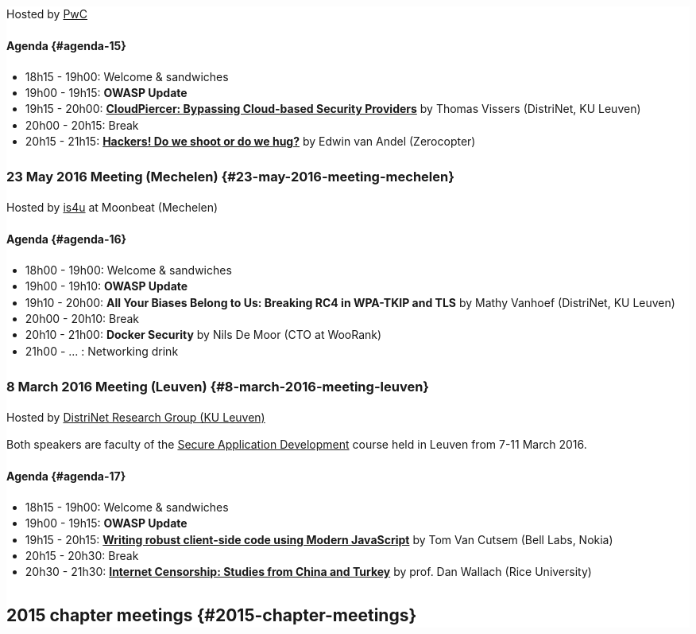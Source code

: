 Hosted by [PwC](http://www.pwc.be/)

#### Agenda {#agenda-15}

- 18h15 - 19h00: Welcome & sandwiches
- 19h00 - 19h15: **OWASP Update**
- 19h15 - 20h00: **[CloudPiercer: Bypassing Cloud-based Security
  Providers](assets/2016/2016-09-08/CloudPiercerOwasp_20160908.pdf)** by
  Thomas Vissers (DistriNet, KU Leuven)
- 20h00 - 20h15: Break
- 20h15 - 21h15: **[Hackers! Do we shoot or do we
  hug?](assets/2016/2016-09-08/Owasp_Hackers_Do_we_shoot_or_do_we_hug.pdf)**
  by Edwin van Andel (Zerocopter)

### 23 May 2016 Meeting (Mechelen) {#23-may-2016-meeting-mechelen}

Hosted by [is4u](http://www.is4u.be/) at Moonbeat (Mechelen)

#### Agenda {#agenda-16}

- 18h00 - 19h00: Welcome & sandwiches
- 19h00 - 19h10: **OWASP Update**
- 19h10 - 20h00: **All Your Biases Belong to Us: Breaking RC4 in
  WPA-TKIP and TLS** by Mathy Vanhoef (DistriNet, KU Leuven)
- 20h00 - 20h10: Break
- 20h10 - 21h00: **Docker Security** by Nils De Moor (CTO at WooRank)
- 21h00 - ... : Networking drink

### 8 March 2016 Meeting (Leuven) {#8-march-2016-meeting-leuven}

Hosted by [DistriNet Research Group (KU
Leuven)](https://distrinet.cs.kuleuven.be/)

Both speakers are faculty of the [Secure Application
Development](https://www.secappdev.org/) course held in Leuven from 7-11
March 2016.

#### Agenda {#agenda-17}

- 18h15 - 19h00: Welcome & sandwiches
- 19h00 - 19h15: **OWASP Update**
- 19h15 - 20h15: **[Writing robust client-side code using Modern
  JavaScript](assets/2016/2016-03-08/JS_RobustModern_VanCutsem_OWASP2016.pdf)**
  by Tom Van Cutsem (Bell Labs, Nokia)
- 20h15 - 20h30: Break
- 20h30 - 21h30: **[Internet Censorship: Studies from China and
  Turkey](assets/2016/2016-03-08/Dan-Wallach-internet-censorship.pdf)**
  by prof. Dan Wallach (Rice University)

## 2015 chapter meetings {#2015-chapter-meetings}
